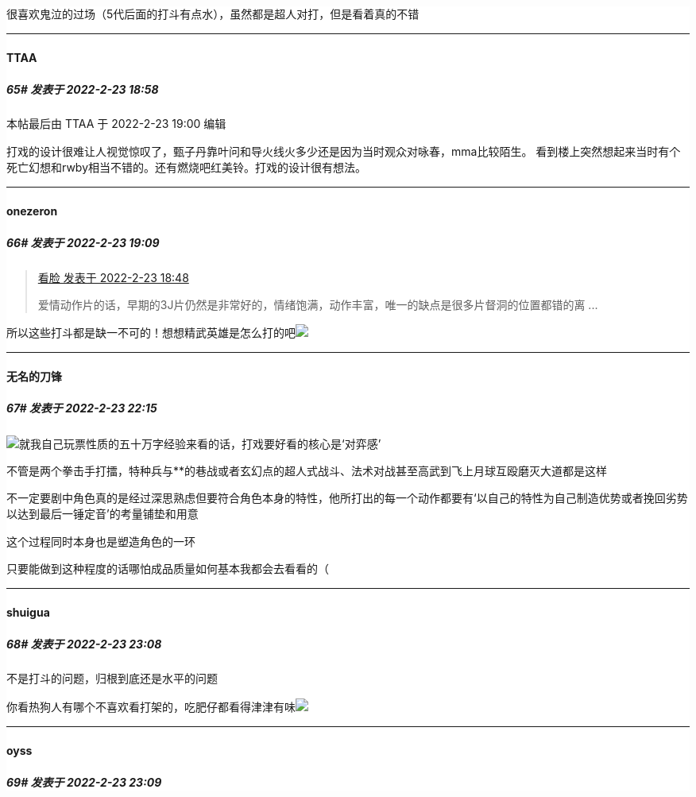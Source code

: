 很喜欢鬼泣的过场（5代后面的打斗有点水），虽然都是超人对打，但是看着真的不错

*****

####  TTAA  
##### 65#       发表于 2022-2-23 18:58

 本帖最后由 TTAA 于 2022-2-23 19:00 编辑 

打戏的设计很难让人视觉惊叹了，甄子丹靠叶问和导火线火多少还是因为当时观众对咏春，mma比较陌生。
看到楼上突然想起来当时有个死亡幻想和rwby相当不错的。还有燃烧吧红美铃。打戏的设计很有想法。



*****

####  onezeron  
##### 66#       发表于 2022-2-23 19:09

<blockquote><a href="httphttps://bbs.saraba1st.com/2b/forum.php?mod=redirect&amp;goto=findpost&amp;pid=54806774&amp;ptid=2054166" target="_blank">看脸 发表于 2022-2-23 18:48</a>

爱情动作片的话，早期的3J片仍然是非常好的，情绪饱满，动作丰富，唯一的缺点是很多片督洞的位置都错的离 ...</blockquote>
所以这些打斗都是缺一不可的！想想精武英雄是怎么打的吧<img src="https://static.saraba1st.com/image/smiley/face2017/018.png" referrerpolicy="no-referrer">



*****

####  无名的刀锋  
##### 67#       发表于 2022-2-23 22:15

<img src="https://static.saraba1st.com/image/smiley/face2017/009.gif" referrerpolicy="no-referrer">就我自己玩票性质的五十万字经验来看的话，打戏要好看的核心是‘对弈感’

不管是两个拳击手打擂，特种兵与**的巷战或者玄幻点的超人式战斗、法术对战甚至高武到飞上月球互殴磨灭大道都是这样

不一定要剧中角色真的是经过深思熟虑但要符合角色本身的特性，他所打出的每一个动作都要有‘以自己的特性为自己制造优势或者挽回劣势以达到最后一锤定音’的考量铺垫和用意

这个过程同时本身也是塑造角色的一环

只要能做到这种程度的话哪怕成品质量如何基本我都会去看看的（



*****

####  shuigua  
##### 68#       发表于 2022-2-23 23:08

不是打斗的问题，归根到底还是水平的问题

你看热狗人有哪个不喜欢看打架的，吃肥仔都看得津津有味<img src="https://static.saraba1st.com/image/smiley/face2017/067.png" referrerpolicy="no-referrer">

*****

####  oyss  
##### 69#       发表于 2022-2-23 23:09
